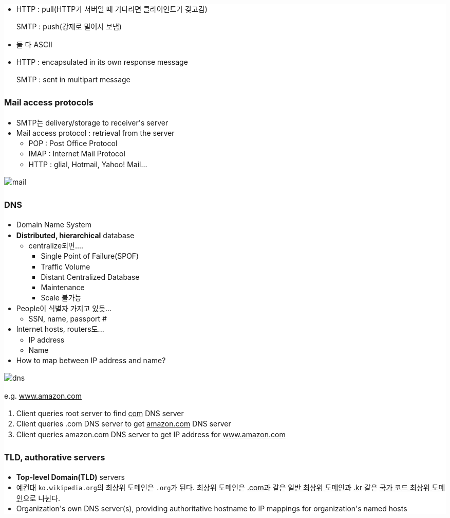   - HTTP : pull(HTTP가 서버일 때 기다리면 클라이언트가 갖고감)

    SMTP : push(강제로 밀어서 보냄)

  - 둘 다 ASCII

  - HTTP : encapsulated in its own response message

    SMTP : sent in multipart message

### Mail access protocols

- SMTP는 delivery/storage to receiver's server
- Mail access protocol : retrieval from the server
  - POP : Post Office Protocol
  - IMAP : Internet Mail Protocol
  - HTTP : glial, Hotmail, Yahoo! Mail...

![mail](https://user-images.githubusercontent.com/46207836/115044502-897e9700-9f10-11eb-94ce-f06cafa58c07.png)

### DNS

- Domain Name System
- **Distributed, hierarchical** database
  - centralize되면....
    - Single Point of Failure(SPOF)
    - Traffic Volume
    - Distant Centralized Database
    - Maintenance
    - Scale 불가능
- People이 식별자 가지고 있듯...
  - SSN, name, passport #
- Internet hosts, routers도...
  - IP address
  - Name
- How to map between IP address and name?

![dns](https://user-images.githubusercontent.com/46207836/115047286-57226900-9f13-11eb-884f-f347bc0dd9f8.png)

e.g. www.amazon.com

1. Client queries root server to find <u>com</u> DNS server
2. Client queries .com DNS server to get <u>amazon.com</u> DNS server
3. Client queries amazon.com DNS server to get IP address for www.amazon.com



### TLD, authorative servers

- **Top-level Domain(TLD)** servers
- 예컨대 `ko.wikipedia.org`의 최상위 도메인은 `.org`가 된다. 최상위 도메인은 [.com](https://ko.wikipedia.org/wiki/.com)과 같은 [일반 최상위 도메인](https://ko.wikipedia.org/wiki/일반_최상위_도메인)과 [.kr](https://ko.wikipedia.org/wiki/.kr) 같은 [국가 코드 최상위 도메인](https://ko.wikipedia.org/wiki/국가_코드_최상위_도메인)으로 나뉜다.
- Organization's own DNS server(s), providing authoritative hostname to IP mappings for organization's named hosts
